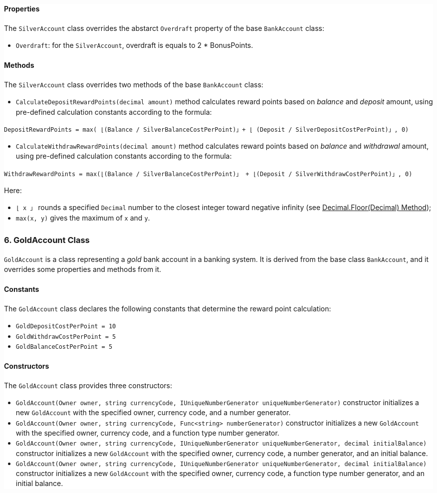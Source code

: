 #### Properties

The `SilverAccount` class overrides the abstarct `Overdraft` property of the base `BankAccount` class:
- `Overdraft`: for the `SilverAccount`, overdraft is equals to 2 * BonusPoints.

#### Methods

The `SilverAccount` class overrides two methods of the base `BankAccount` class:
- `CalculateDepositRewardPoints(decimal amount)` method calculates reward points based on _balance_ and _deposit_ amount, using pre-defined calculation constants according to the formula:

```
DepositRewardPoints = max( ⌊(Balance / SilverBalanceCostPerPoint)」+ ⌊ (Deposit / SilverDepositCostPerPoint)」, 0)
```
- `CalculateWithdrawRewardPoints(decimal amount)` method calculates reward points based on _balance_ and _withdrawal_ amount, using pre-defined calculation constants according to the formula:

```
WithdrawRewardPoints = max(⌊(Balance / SilverBalanceCostPerPoint)」 + ⌊(Deposit / SilverWithdrawCostPerPoint)」, 0)
```

Here:
- `⌊ x 」` rounds a specified `Decimal` number to the closest integer toward negative infinity (see [Decimal.Floor(Decimal) Method](https://learn.microsoft.com/en-us/dotnet/api/system.decimal.floor));
- `max(x, y)` gives the maximum of `x` and `y`.


### 6. GoldAccount Class

`GoldAccount` is a class representing a _gold_ bank account in a banking system. It is derived from the base class `BankAccount`, and it overrides some properties and methods from it.

#### Constants

The `GoldAccount` class declares the following constants that determine the reward point calculation:

- `GoldDepositCostPerPoint = 10`
- `GoldWithdrawCostPerPoint = 5`
- `GoldBalanceCostPerPoint = 5`

#### Constructors

The `GoldAccount` class provides three constructors:
- `GoldAccount(Owner owner, string currencyCode, IUniqueNumberGenerator uniqueNumberGenerator)` constructor initializes  a new `GoldAccount` with the specified owner, currency code, and a number generator.
- `GoldAccount(Owner owner, string currencyCode, Func<string> numberGenerator)` constructor initializes a new `GoldAccount` with the specified owner, currency code, and a function type number generator.
- `GoldAccount(Owner owner, string currencyCode, IUniqueNumberGenerator uniqueNumberGenerator, decimal initialBalance)`constructor initializes a new `GoldAccount` with the specified owner, currency code, a number generator, and an initial balance.
- `GoldAccount(Owner owner, string currencyCode, IUniqueNumberGenerator uniqueNumberGenerator, decimal initialBalance)`constructor initializes a new `GoldAccount` with the specified owner, currency code, a function type number generator, and an initial balance.
